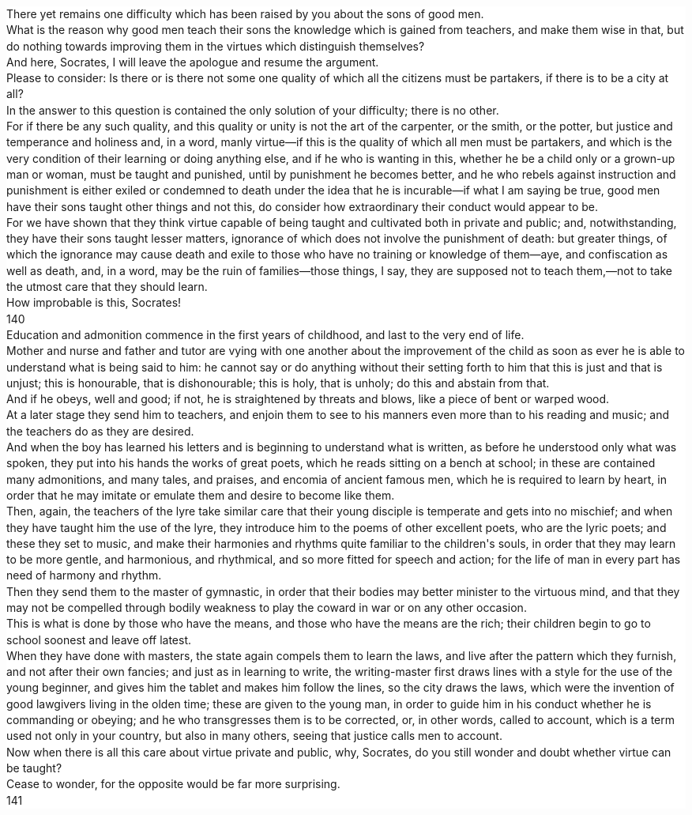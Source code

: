 <div class="sentence"> There yet remains one difficulty which has been raised by you about the sons of good men.</div><div class="sentence"> What is the reason why good men teach their sons the knowledge which is gained from teachers, and make them wise in that, but do nothing towards improving them in the virtues which distinguish themselves?</div><div class="sentence"> And here, Socrates, I will leave the apologue and resume the argument.</div><div class="sentence"> Please to consider: Is there or is there not some one quality of which all the citizens must be partakers, if there is to be a city at all?</div><div class="sentence"> In the answer to this question is contained the only solution of your difficulty; there is no other.</div><div class="sentence"> For if there be any such quality, and this quality or unity is not the art of the carpenter, or the smith, or the potter, but justice and temperance and holiness and, in a word, manly virtue—if this is the quality of which all men must be partakers, and which is the very condition of their learning or doing anything else, and if he who is wanting in this, whether he be a child only or a grown-up man or woman, must be taught and punished, until by punishment he becomes better, and he who rebels against instruction and punishment is either exiled or condemned to death under the idea that he is incurable—if what I am saying be true, good men have their sons taught other things and not this, do consider how extraordinary their conduct would appear to be.</div><div class="sentence"> For we have shown that they think virtue capable of being taught and cultivated both in private and public; and, notwithstanding, they have their sons taught lesser matters, ignorance of which does not involve the punishment of death: but greater things, of which the ignorance may cause death and exile to those who have no training or knowledge of them—aye, and confiscation as well as death, and, in a word, may be the ruin of families—those things, I say, they are supposed not to teach them,—not to take the utmost care that they should learn.</div><div class="sentence"> How improbable is this, Socrates!</div>
</div>
<div class="text">
<span class="ref"> 140 </span>
<div class="sentence"> Education and admonition commence in the first years of childhood, and last to the very end of life.</div><div class="sentence"> Mother and nurse and father and tutor are vying with one another about the improvement of the child as soon as ever he is able to understand what is being said to him: he cannot say or do anything without their setting forth to him that this is just and that is unjust; this is honourable, that is dishonourable; this is holy, that is unholy; do this and abstain from that.</div><div class="sentence"> And if he obeys, well and good; if not, he is straightened by threats and blows, like a piece of bent or warped wood.</div><div class="sentence"> At a later stage they send him to teachers, and enjoin them to see to his manners even more than to his reading and music; and the teachers do as they are desired.</div><div class="sentence"> And when the boy has learned his letters and is beginning to understand what is written, as before he understood only what was spoken, they put into his hands the works of great poets, which he reads sitting on a bench at school; in these are contained many admonitions, and many tales, and praises, and encomia of ancient famous men, which he is required to learn by heart, in order that he may imitate or emulate them and desire to become like them.</div><div class="sentence"> Then, again, the teachers of the lyre take similar care that their young disciple is temperate and gets into no mischief; and when they have taught him the use of the lyre, they introduce him to the poems of other excellent poets, who are the lyric poets; and these they set to music, and make their harmonies and rhythms quite familiar to the children's souls, in order that they may learn to be more gentle, and harmonious, and rhythmical, and so more fitted for speech and action; for the life of man in every part has need of harmony and rhythm.</div><div class="sentence"> Then they send them to the master of gymnastic, in order that their bodies may better minister to the virtuous mind, and that they may not be compelled through bodily weakness to play the coward in war or on any other occasion.</div><div class="sentence"> This is what is done by those who have the means, and those who have the means are the rich; their children begin to go to school soonest and leave off latest.</div><div class="sentence"> When they have done with masters, the state again compels them to learn the laws, and live after the pattern which they furnish, and not after their own fancies; and just as in learning to write, the writing-master first draws lines with a style for the use of the young beginner, and gives him the tablet and makes him follow the lines, so the city draws the laws, which were the invention of good lawgivers living in the olden time; these are given to the young man, in order to guide him in his conduct whether he is commanding or obeying; and he who transgresses them is to be corrected, or, in other words, called to account, which is a term used not only in your country, but also in many others, seeing that justice calls men to account.</div><div class="sentence"> Now when there is all this care about virtue private and public, why, Socrates, do you still wonder and doubt whether virtue can be taught?</div><div class="sentence"> Cease to wonder, for the opposite would be far more surprising.</div>
</div>
<div class="text">
<span class="ref"> 141 </span>